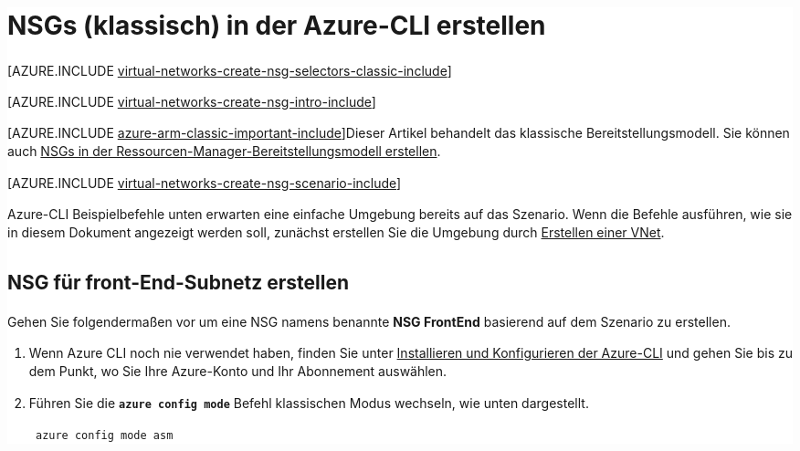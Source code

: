 <properties
   pageTitle="NSGs im klassischen Modus mithilfe der Azure-CLI erstellen | Microsoft Azure"
   description="Informationen Sie zum Erstellen und Bereitstellen von NSGs im klassischen Modus mithilfe der Azure-CLI"
   services="virtual-network"
   documentationCenter="na"
   authors="jimdial"
   manager="carmonm"
   editor="tysonn"
   tags="azure-service-management"
/>
<tags
   ms.service="virtual-network"
   ms.devlang="na"
   ms.topic="article"
   ms.tgt_pltfrm="na"
   ms.workload="infrastructure-services"
   ms.date="02/02/2016"
   ms.author="jdial" />

# <a name="how-to-create-nsgs-classic-in-the-azure-cli"></a>NSGs (klassisch) in der Azure-CLI erstellen

[AZURE.INCLUDE [virtual-networks-create-nsg-selectors-classic-include](../../includes/virtual-networks-create-nsg-selectors-classic-include.md)]

[AZURE.INCLUDE [virtual-networks-create-nsg-intro-include](../../includes/virtual-networks-create-nsg-intro-include.md)]

[AZURE.INCLUDE [azure-arm-classic-important-include](../../includes/azure-arm-classic-important-include.md)]Dieser Artikel behandelt das klassische Bereitstellungsmodell. Sie können auch [NSGs in der Ressourcen-Manager-Bereitstellungsmodell erstellen](virtual-networks-create-nsg-arm-cli.md).

[AZURE.INCLUDE [virtual-networks-create-nsg-scenario-include](../../includes/virtual-networks-create-nsg-scenario-include.md)]

Azure-CLI Beispielbefehle unten erwarten eine einfache Umgebung bereits auf das Szenario. Wenn die Befehle ausführen, wie sie in diesem Dokument angezeigt werden soll, zunächst erstellen Sie die Umgebung durch [Erstellen einer VNet](virtual-networks-create-vnet-classic-cli.md).

## <a name="how-to-create-the-nsg-for-the-front-end-subnet"></a>NSG für front-End-Subnetz erstellen
Gehen Sie folgendermaßen vor um eine NSG namens benannte **NSG FrontEnd** basierend auf dem Szenario zu erstellen.

1. Wenn Azure CLI noch nie verwendet haben, finden Sie unter [Installieren und Konfigurieren der Azure-CLI](../xplat-cli-install.md) und gehen Sie bis zu dem Punkt, wo Sie Ihre Azure-Konto und Ihr Abonnement auswählen.

2. Führen Sie die **`azure config mode`** Befehl klassischen Modus wechseln, wie unten dargestellt.

        azure config mode asm
